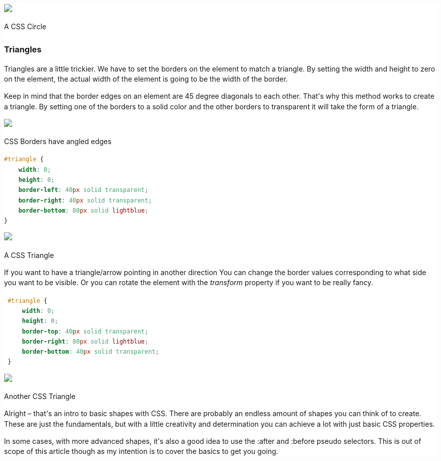 ![](https://www.freecodecamp.org/news/content/images/2020/01/circle.png)

A CSS Circle

### Triangles

Triangles are a little trickier. We have to set the borders on the element to match a triangle. By setting the width and height to zero on the element, the actual width of the element is going to be the width of the border.

Keep in mind that the border edges on an element are 45 degree diagonals to each other. That's why this method works to create a triangle. By setting one of the borders to a solid color and the other borders to transparent it will take the form of a triangle.

![](https://www.freecodecamp.org/news/content/images/2020/01/borders.png)

CSS Borders have angled edges

```css
#triangle {
    width: 0;
    height: 0;
    border-left: 40px solid transparent;
    border-right: 40px solid transparent;
    border-bottom: 80px solid lightblue;
}
```

![](https://www.freecodecamp.org/news/content/images/2020/01/triangle.png)

A CSS Triangle

If you want to have a triangle/arrow pointing in another direction You can change the border values corresponding to what side you want to be visible. Or you can rotate the element with the  _transform_  property if you want to be really fancy.

```css
 #triangle {
     width: 0;
     height: 0;
     border-top: 40px solid transparent;
     border-right: 80px solid lightblue;
     border-bottom: 40px solid transparent;
 }
```

![](https://www.freecodecamp.org/news/content/images/2020/01/triangle2.png)

Another CSS Triangle

Alright – that's an intro to basic shapes with CSS. There are probably an endless amount of shapes you can think of to create. These are just the fundamentals, but with a little creativity and determination you can achieve a lot with just basic CSS properties.

In some cases, with more advanced shapes, it's also a good idea to use the :after and :before pseudo selectors. This is out of scope of this article though as my intention is to cover the basics to get you going.
